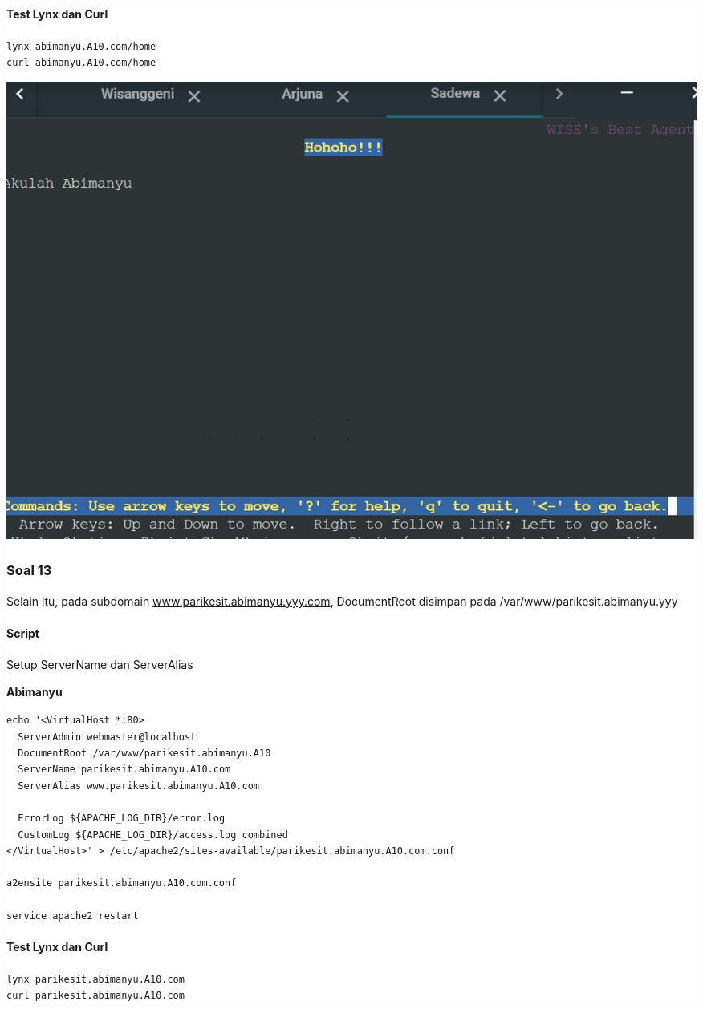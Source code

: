 #### Test Lynx dan Curl
```
lynx abimanyu.A10.com/home
curl abimanyu.A10.com/home
```
![Soal 12](/images/Soal%2012/No12.jpg)

### Soal 13
Selain itu, pada subdomain www.parikesit.abimanyu.yyy.com, DocumentRoot disimpan pada /var/www/parikesit.abimanyu.yyy

#### Script

Setup ServerName dan ServerAlias

**Abimanyu**
```
echo '<VirtualHost *:80>
  ServerAdmin webmaster@localhost
  DocumentRoot /var/www/parikesit.abimanyu.A10
  ServerName parikesit.abimanyu.A10.com
  ServerAlias www.parikesit.abimanyu.A10.com

  ErrorLog ${APACHE_LOG_DIR}/error.log
  CustomLog ${APACHE_LOG_DIR}/access.log combined
</VirtualHost>' > /etc/apache2/sites-available/parikesit.abimanyu.A10.com.conf

a2ensite parikesit.abimanyu.A10.com.conf

service apache2 restart
```
#### Test Lynx dan Curl
```
lynx parikesit.abimanyu.A10.com
curl parikesit.abimanyu.A10.com
```